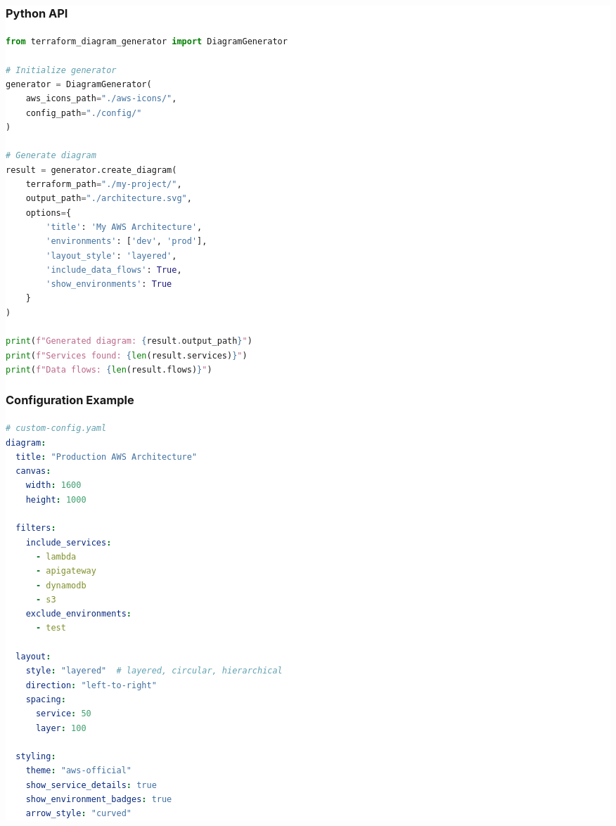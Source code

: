 ### Python API

```python
from terraform_diagram_generator import DiagramGenerator

# Initialize generator
generator = DiagramGenerator(
    aws_icons_path="./aws-icons/",
    config_path="./config/"
)

# Generate diagram
result = generator.create_diagram(
    terraform_path="./my-project/",
    output_path="./architecture.svg",
    options={
        'title': 'My AWS Architecture',
        'environments': ['dev', 'prod'],
        'layout_style': 'layered',
        'include_data_flows': True,
        'show_environments': True
    }
)

print(f"Generated diagram: {result.output_path}")
print(f"Services found: {len(result.services)}")
print(f"Data flows: {len(result.flows)}")
```

### Configuration Example

```yaml
# custom-config.yaml
diagram:
  title: "Production AWS Architecture"
  canvas:
    width: 1600
    height: 1000
    
  filters:
    include_services: 
      - lambda
      - apigateway
      - dynamodb
      - s3
    exclude_environments:
      - test
      
  layout:
    style: "layered"  # layered, circular, hierarchical
    direction: "left-to-right"
    spacing:
      service: 50
      layer: 100
      
  styling:
    theme: "aws-official"
    show_service_details: true
    show_environment_badges: true
    arrow_style: "curved"
```
